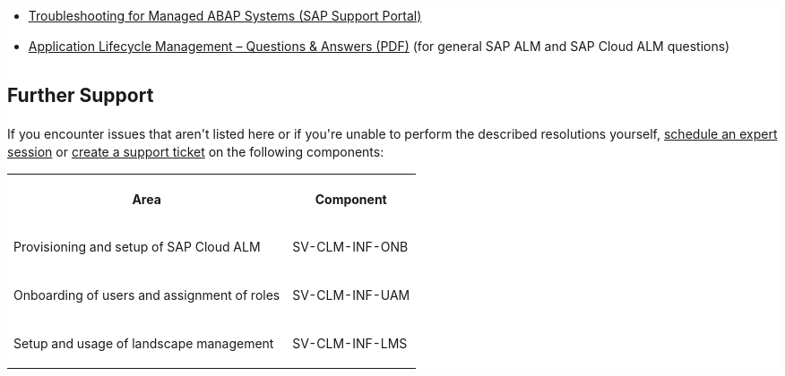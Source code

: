 -   [Troubleshooting for Managed ABAP Systems \(SAP Support Portal\)](https://support.sap.com/en/alm/sap-cloud-alm/operations/expert-portal/calm-op-troubleshooting/calm-troubleshooting-abap.html)

-   [Application Lifecycle Management – Questions & Answers \(PDF\)](https://support.sap.com/content/dam/support/en_us/library/ssp/alm/QA_ALM.pdf) \(for general SAP ALM and SAP Cloud ALM questions\)




<a name="loio737bcf73077c4ed1bc3400648a60f1a8__section_ayj_ccr_crb"/>

## Further Support

If you encounter issues that aren't listed here or if you're unable to perform the described resolutions yourself, [schedule an expert session](https://me.sap.com/app/sae) or [create a support ticket](https://me.sap.com/app/casecreate) on the following components:


<table>
<tr>
<th valign="top">

Area

</th>
<th valign="top">

Component

</th>
</tr>
<tr>
<td valign="top">

Provisioning and setup of SAP Cloud ALM

</td>
<td valign="top">

SV-CLM-INF-ONB

</td>
</tr>
<tr>
<td valign="top">

Onboarding of users and assignment of roles

</td>
<td valign="top">

SV-CLM-INF-UAM

</td>
</tr>
<tr>
<td valign="top">

Setup and usage of landscape management

</td>
<td valign="top">

SV-CLM-INF-LMS

</td>
</tr>
</table>

